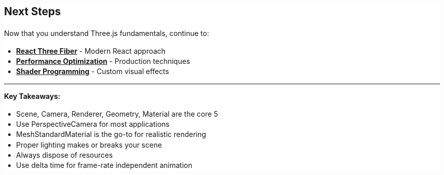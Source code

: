 
## Next Steps

Now that you understand Three.js fundamentals, continue to:
- **[React Three Fiber](./02-REACT-THREE-FIBER.md)** - Modern React approach
- **[Performance Optimization](./04-PERFORMANCE-OPTIMIZATION.md)** - Production techniques
- **[Shader Programming](./03-SHADER-PROGRAMMING.md)** - Custom visual effects

---

**Key Takeaways:**
- Scene, Camera, Renderer, Geometry, Material are the core 5
- Use PerspectiveCamera for most applications
- MeshStandardMaterial is the go-to for realistic rendering
- Proper lighting makes or breaks your scene
- Always dispose of resources
- Use delta time for frame-rate independent animation

